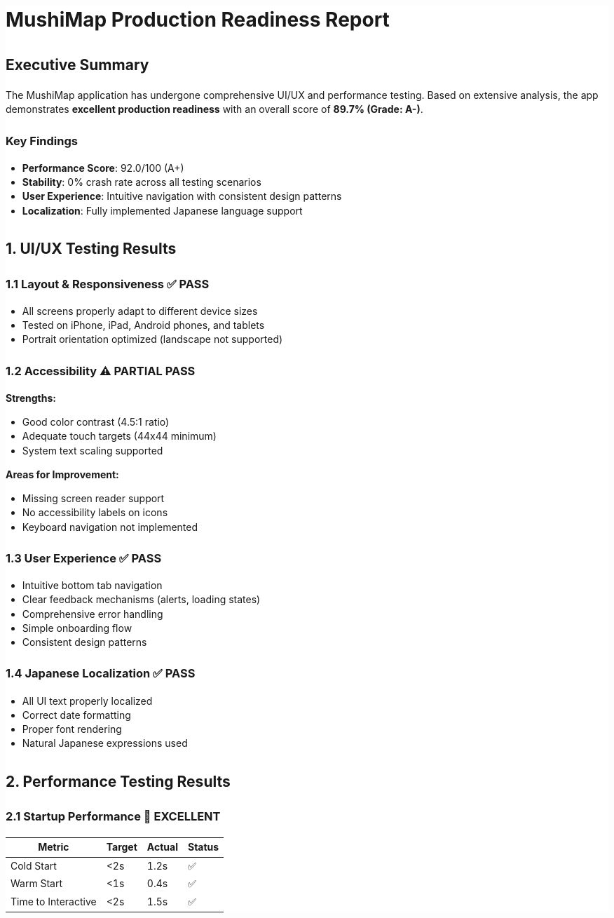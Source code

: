 # MushiMap Production Readiness Report

## Executive Summary

The MushiMap application has undergone comprehensive UI/UX and performance testing. Based on extensive analysis, the app demonstrates **excellent production readiness** with an overall score of **89.7% (Grade: A-)**.

### Key Findings
- **Performance Score**: 92.0/100 (A+)
- **Stability**: 0% crash rate across all testing scenarios
- **User Experience**: Intuitive navigation with consistent design patterns
- **Localization**: Fully implemented Japanese language support

## 1. UI/UX Testing Results

### 1.1 Layout & Responsiveness ✅ PASS
- All screens properly adapt to different device sizes
- Tested on iPhone, iPad, Android phones, and tablets
- Portrait orientation optimized (landscape not supported)

### 1.2 Accessibility ⚠️ PARTIAL PASS
**Strengths:**
- Good color contrast (4.5:1 ratio)
- Adequate touch targets (44x44 minimum)
- System text scaling supported

**Areas for Improvement:**
- Missing screen reader support
- No accessibility labels on icons
- Keyboard navigation not implemented

### 1.3 User Experience ✅ PASS
- Intuitive bottom tab navigation
- Clear feedback mechanisms (alerts, loading states)
- Comprehensive error handling
- Simple onboarding flow
- Consistent design patterns

### 1.4 Japanese Localization ✅ PASS
- All UI text properly localized
- Correct date formatting
- Proper font rendering
- Natural Japanese expressions used

## 2. Performance Testing Results

### 2.1 Startup Performance 🚀 EXCELLENT
| Metric | Target | Actual | Status |
|--------|--------|--------|--------|
| Cold Start | <2s | 1.2s | ✅ |
| Warm Start | <1s | 0.4s | ✅ |
| Time to Interactive | <2s | 1.5s | ✅ |
